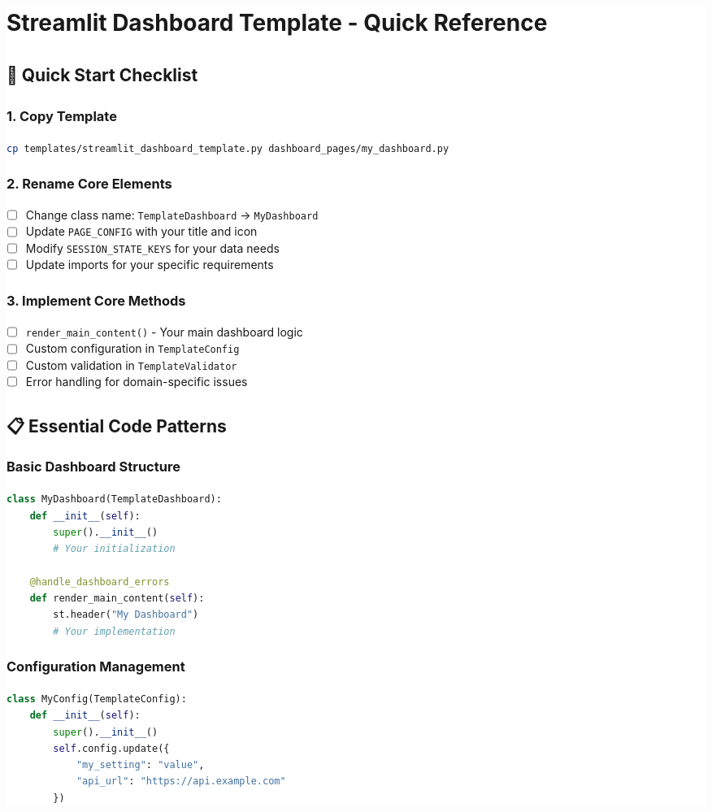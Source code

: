 # Streamlit Dashboard Template - Quick Reference

## 🚀 Quick Start Checklist

### 1. Copy Template

```bash
cp templates/streamlit_dashboard_template.py dashboard_pages/my_dashboard.py
```

### 2. Rename Core Elements

- [ ] Change class name: `TemplateDashboard` → `MyDashboard`
- [ ] Update `PAGE_CONFIG` with your title and icon
- [ ] Modify `SESSION_STATE_KEYS` for your data needs
- [ ] Update imports for your specific requirements

### 3. Implement Core Methods

- [ ] `render_main_content()` - Your main dashboard logic
- [ ] Custom configuration in `TemplateConfig`
- [ ] Custom validation in `TemplateValidator`
- [ ] Error handling for domain-specific issues

## 📋 Essential Code Patterns

### Basic Dashboard Structure

```python
class MyDashboard(TemplateDashboard):
    def __init__(self):
        super().__init__()
        # Your initialization
    
    @handle_dashboard_errors
    def render_main_content(self):
        st.header("My Dashboard")
        # Your implementation
```

### Configuration Management

```python
class MyConfig(TemplateConfig):
    def __init__(self):
        super().__init__()
        self.config.update({
            "my_setting": "value",
            "api_url": "https://api.example.com"
        })
```
